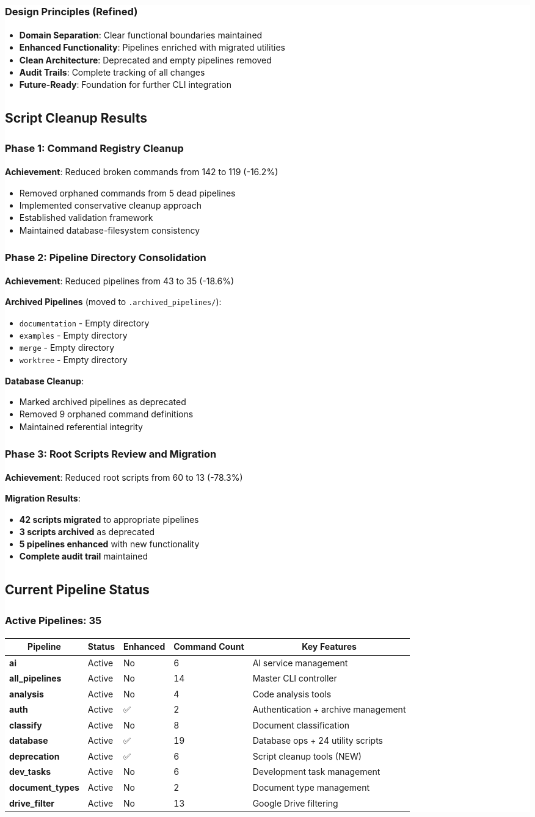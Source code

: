 ### Design Principles (Refined)
- **Domain Separation**: Clear functional boundaries maintained
- **Enhanced Functionality**: Pipelines enriched with migrated utilities
- **Clean Architecture**: Deprecated and empty pipelines removed
- **Audit Trails**: Complete tracking of all changes
- **Future-Ready**: Foundation for further CLI integration

## Script Cleanup Results

### Phase 1: Command Registry Cleanup
**Achievement**: Reduced broken commands from 142 to 119 (-16.2%)

- Removed orphaned commands from 5 dead pipelines
- Implemented conservative cleanup approach
- Established validation framework
- Maintained database-filesystem consistency

### Phase 2: Pipeline Directory Consolidation  
**Achievement**: Reduced pipelines from 43 to 35 (-18.6%)

**Archived Pipelines** (moved to `.archived_pipelines/`):
- `documentation` - Empty directory  
- `examples` - Empty directory
- `merge` - Empty directory
- `worktree` - Empty directory

**Database Cleanup**:
- Marked archived pipelines as deprecated
- Removed 9 orphaned command definitions
- Maintained referential integrity

### Phase 3: Root Scripts Review and Migration
**Achievement**: Reduced root scripts from 60 to 13 (-78.3%)

**Migration Results**:
- **42 scripts migrated** to appropriate pipelines
- **3 scripts archived** as deprecated
- **5 pipelines enhanced** with new functionality
- **Complete audit trail** maintained

## Current Pipeline Status

### Active Pipelines: 35

| Pipeline | Status | Enhanced | Command Count | Key Features |
|----------|--------|----------|---------------|--------------|
| **ai** | Active | No | 6 | AI service management |
| **all_pipelines** | Active | No | 14 | Master CLI controller |
| **analysis** | Active | No | 4 | Code analysis tools |
| **auth** | Active | ✅ | 2 | Authentication + archive management |
| **classify** | Active | No | 8 | Document classification |
| **database** | Active | ✅ | 19 | Database ops + 24 utility scripts |
| **deprecation** | Active | ✅ | 6 | Script cleanup tools (NEW) |
| **dev_tasks** | Active | No | 6 | Development task management |
| **document_types** | Active | No | 2 | Document type management |
| **drive_filter** | Active | No | 13 | Google Drive filtering |